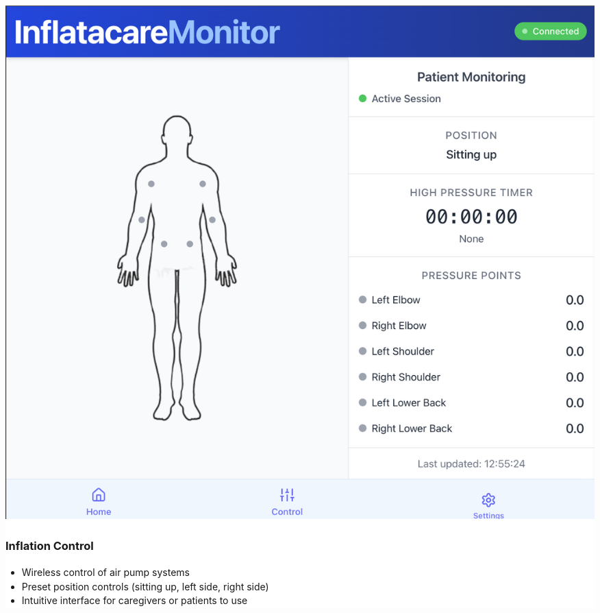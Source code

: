 ![InflataCare Dashboard](./assests/home_page.png)

### Inflation Control
* Wireless control of air pump systems
* Preset position controls (sitting up, left side, right side)
* Intuitive interface for caregivers or patients to use
